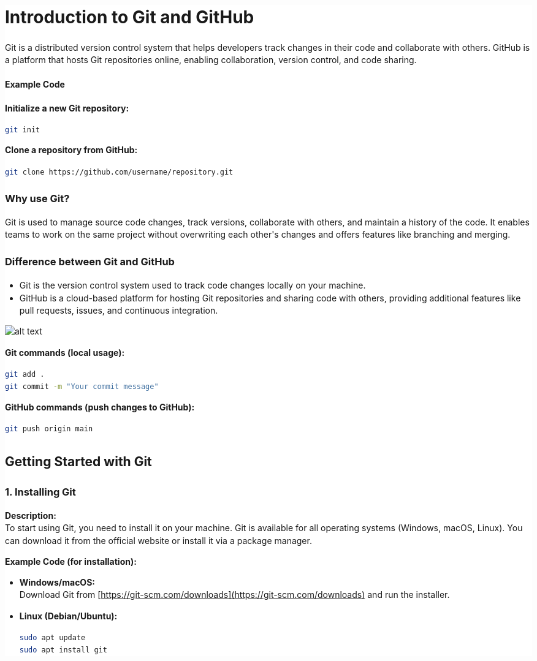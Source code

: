 # Introduction to Git and GitHub

Git is a distributed version control system that helps developers track changes in their code and collaborate with others. GitHub is a platform that hosts Git repositories online, enabling collaboration, version control, and code sharing.

#### Example Code
**Initialize a new Git repository:**
```bash
git init
```
**Clone a repository from GitHub:**
```bash
git clone https://github.com/username/repository.git
```
### Why use Git?
Git is used to manage source code changes, track versions, collaborate with others, and maintain a history of the code. It enables teams to work on the same project without overwriting each other's changes and offers features like branching and merging.
### Difference between Git and GitHub
* Git is the version control system used to track code changes locally on your machine.
* GitHub is a cloud-based platform for hosting Git repositories and sharing code with others, providing additional features like pull requests, issues, and continuous integration.

![alt text](<WhatsApp Image 2025-05-03 at 00.24.19_2cb0a808.jpg>)

**Git commands (local usage):**
```bash 
git add .
git commit -m "Your commit message"
```
**GitHub commands (push changes to GitHub):**
```bash
git push origin main
```
## Getting Started with Git

### 1. Installing Git

**Description:**  
To start using Git, you need to install it on your machine. Git is available for all operating systems (Windows, macOS, Linux). You can download it from the official website or install it via a package manager.

**Example Code (for installation):**

- **Windows/macOS:**  
  Download Git from [https://git-scm.com/downloads](https://git-scm.com/downloads) and run the installer.

- **Linux (Debian/Ubuntu):**
  ```bash
  sudo apt update
  sudo apt install git
  ```
